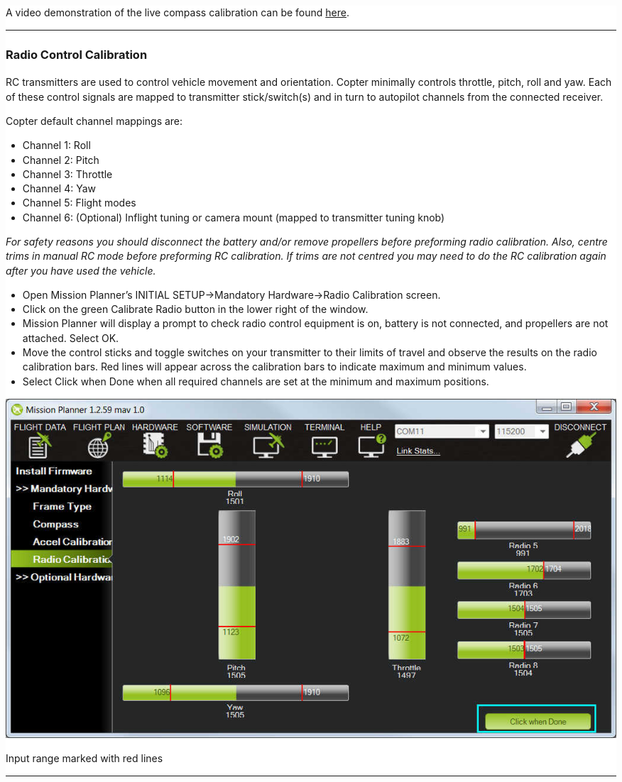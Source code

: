 A video demonstration of the live compass calibration can be found [here](https://www.youtube.com/watch?v=DmsueBS0J3E).

---

### Radio Control Calibration

RC transmitters are used to control vehicle movement and orientation. Copter minimally controls throttle, pitch, roll and yaw.  Each of these control signals are mapped to transmitter stick/switch(s) and in turn to autopilot channels from the connected receiver.

Copter default channel mappings are:

*    Channel 1: Roll
 *   Channel 2: Pitch
  *  Channel 3: Throttle
   * Channel 4: Yaw
  *  Channel 5: Flight modes
   * Channel 6: (Optional) Inflight tuning or camera mount (mapped to transmitter tuning knob)

*For safety reasons you should disconnect the battery and/or remove propellers before preforming radio calibration. Also, centre trims in manual RC mode before preforming RC calibration. If trims are not centred you may need to do the RC calibration again after you have used the vehicle.*

* Open Mission Planner’s INITIAL SETUP->Mandatory Hardware->Radio Calibration screen.
* Click on the green Calibrate Radio button in the lower right of the window.
* Mission Planner will display a prompt to check radio control equipment is on, battery is not connected, and propellers are not attached. Select OK.
* Move the control sticks and toggle switches on your transmitter to their limits of travel and observe the results on the radio calibration bars. Red lines will appear across the calibration bars to indicate maximum and minimum values.
* Select Click when Done when all required channels are set at the minimum and maximum positions.

![RC Calibration](/assets/blog/rccal.jpg)
<figcaption class="caption">Input range marked with red lines</figcaption>

---